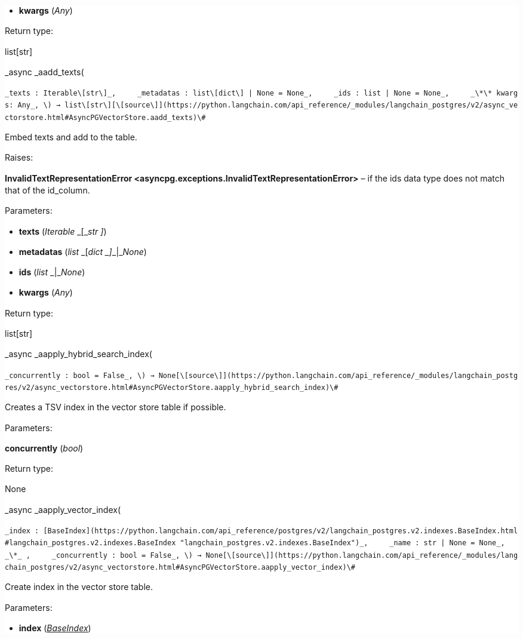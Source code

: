   * **kwargs** \(_Any_\)

Return type:     

list\[str\]

_async _aadd\_texts\(

    _texts : Iterable\[str\]_,     _metadatas : list\[dict\] | None = None_,     _ids : list | None = None_,     _\*\* kwargs: Any_, \) → list\[str\][\[source\]](https://python.langchain.com/api_reference/_modules/langchain_postgres/v2/async_vectorstore.html#AsyncPGVectorStore.aadd_texts)\#     

Embed texts and add to the table.

Raises:     

**InvalidTextRepresentationError <asyncpg.exceptions.InvalidTextRepresentationError>** – if the ids data type does not match that of the id\_column.

Parameters:     

  * **texts** \(_Iterable_ _\[__str_ _\]_\)

  * **metadatas** \(_list_ _\[__dict_ _\]__|__None_\)

  * **ids** \(_list_ _|__None_\)

  * **kwargs** \(_Any_\)

Return type:     

list\[str\]

_async _aapply\_hybrid\_search\_index\(

    _concurrently : bool = False_, \) → None[\[source\]](https://python.langchain.com/api_reference/_modules/langchain_postgres/v2/async_vectorstore.html#AsyncPGVectorStore.aapply_hybrid_search_index)\#     

Creates a TSV index in the vector store table if possible.

Parameters:     

**concurrently** \(_bool_\)

Return type:     

None

_async _aapply\_vector\_index\(

    _index : [BaseIndex](https://python.langchain.com/api_reference/postgres/v2/langchain_postgres.v2.indexes.BaseIndex.html#langchain_postgres.v2.indexes.BaseIndex "langchain_postgres.v2.indexes.BaseIndex")_,     _name : str | None = None_,     _\*_ ,     _concurrently : bool = False_, \) → None[\[source\]](https://python.langchain.com/api_reference/_modules/langchain_postgres/v2/async_vectorstore.html#AsyncPGVectorStore.aapply_vector_index)\#     

Create index in the vector store table.

Parameters:     

  * **index** \([_BaseIndex_](https://python.langchain.com/api_reference/postgres/v2/langchain_postgres.v2.indexes.BaseIndex.html#langchain_postgres.v2.indexes.BaseIndex "langchain_postgres.v2.indexes.BaseIndex")\)
